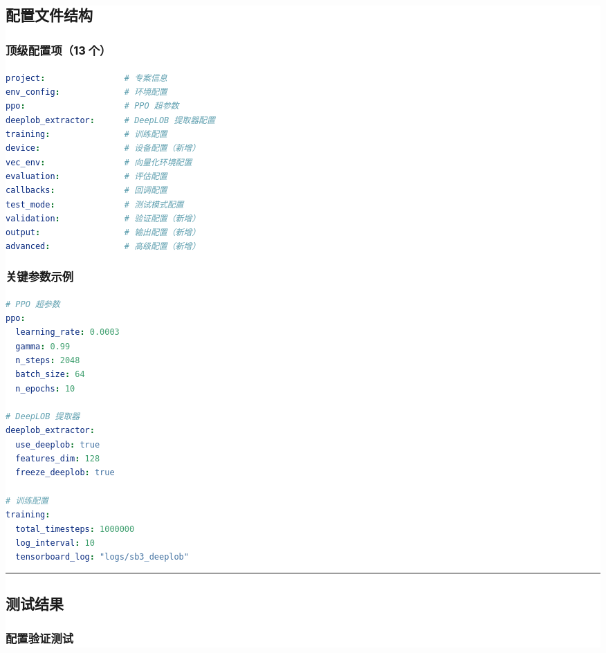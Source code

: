 
## 配置文件结构

### 顶级配置项（13 个）

```yaml
project:                # 专案信息
env_config:             # 环境配置
ppo:                    # PPO 超参数
deeplob_extractor:      # DeepLOB 提取器配置
training:               # 训练配置
device:                 # 设备配置（新增）
vec_env:                # 向量化环境配置
evaluation:             # 评估配置
callbacks:              # 回调配置
test_mode:              # 测试模式配置
validation:             # 验证配置（新增）
output:                 # 输出配置（新增）
advanced:               # 高级配置（新增）
```

### 关键参数示例

```yaml
# PPO 超参数
ppo:
  learning_rate: 0.0003
  gamma: 0.99
  n_steps: 2048
  batch_size: 64
  n_epochs: 10

# DeepLOB 提取器
deeplob_extractor:
  use_deeplob: true
  features_dim: 128
  freeze_deeplob: true

# 训练配置
training:
  total_timesteps: 1000000
  log_interval: 10
  tensorboard_log: "logs/sb3_deeplob"
```

---

## 测试结果

### 配置验证测试
